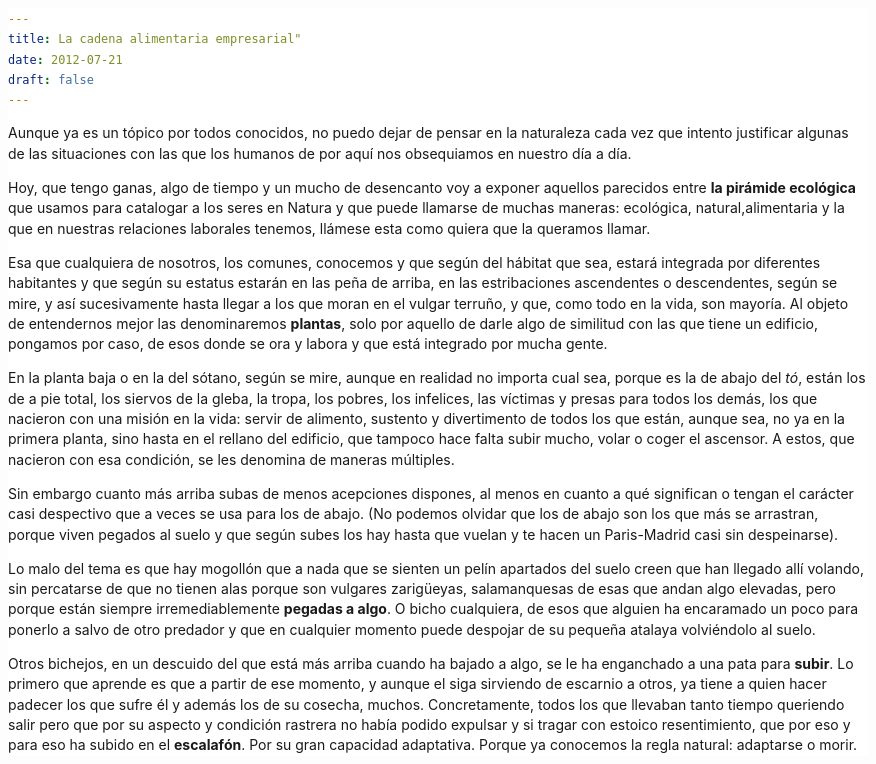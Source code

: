 ```yaml
---
title: La cadena alimentaria empresarial"
date: 2012-07-21
draft: false
---
```


Aunque ya es un tópico por todos conocidos, no puedo dejar de pensar en la naturaleza cada vez que intento justificar algunas de las situaciones con las que los humanos de por aquí nos obsequiamos en nuestro día a día. 

Hoy, que tengo ganas, algo de tiempo y un mucho de desencanto voy a exponer aquellos parecidos entre **la pirámide ecológica** que usamos para catalogar a los seres en Natura y que puede llamarse de muchas maneras: ecológica, natural,alimentaria y la que en nuestras relaciones laborales tenemos, llámese esta como quiera que la queramos llamar.

Esa que cualquiera de nosotros, los comunes, conocemos y que según del hábitat que sea, estará integrada por diferentes habitantes y que según su estatus estarán en las peña de arriba, en las estribaciones ascendentes o descendentes, según se mire, y así sucesivamente hasta llegar a los que moran en el vulgar terruño, y que, como todo en la vida, son mayoría.
Al objeto de entendernos mejor las denominaremos **plantas**, solo por aquello de darle algo de similitud con las que tiene un edificio, pongamos por caso, de esos donde se ora y labora y que está integrado por mucha gente.

En la planta baja o en la del sótano, según se mire, aunque en realidad no importa cual sea, porque es la de abajo del *tó*, están los de a pie total, los siervos de la gleba, la tropa, los pobres, los infelices, las víctimas y presas para todos los demás, los que nacieron con una misión en la vida: servir de alimento, sustento y divertimento de todos los que están, aunque sea, no ya en la primera planta, sino hasta en el rellano del edificio, que tampoco hace falta subir mucho, volar o coger el ascensor.
A estos, que nacieron con esa condición, se les denomina de maneras múltiples. 

Sin embargo cuanto más arriba subas de menos acepciones dispones, al menos en cuanto a qué significan o tengan el carácter casi despectivo que a veces se usa para los de abajo. 
(No podemos olvidar que los de abajo son los que más se arrastran, porque viven pegados al suelo y que según subes los hay hasta que vuelan y te hacen un Paris-Madrid casi sin despeinarse).

Lo malo del tema es que hay mogollón que a nada que se sienten un pelín apartados del suelo creen que han llegado allí volando, sin percatarse de que no tienen alas porque son vulgares zarigüeyas, salamanquesas de esas que andan algo elevadas, pero porque están siempre irremediablemente **pegadas a algo**. 
O bicho cualquiera, de esos que alguien ha encaramado un poco para ponerlo a salvo de otro predador y que en cualquier momento puede despojar de su pequeña atalaya volviéndolo al suelo. 

Otros bichejos, en un descuido del que está más arriba cuando ha bajado a algo, se le ha enganchado a una pata para **subir**.
Lo primero que aprende es que a partir de ese momento, y aunque el siga sirviendo de escarnio a otros, ya tiene a quien hacer padecer los que sufre él y además los de su cosecha, muchos. 
Concretamente, todos los que llevaban tanto tiempo queriendo salir pero que por su aspecto y condición rastrera no había podido expulsar y si tragar con estoico resentimiento, que por eso y para eso ha subido en el **escalafón**. 
Por su gran capacidad adaptativa. Porque ya conocemos la regla natural: adaptarse o morir.
